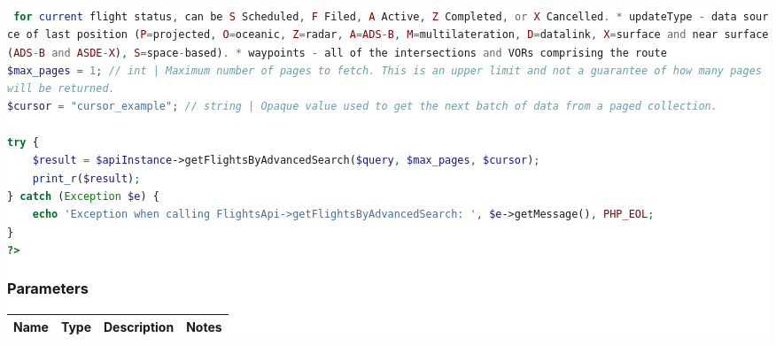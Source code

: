 ```php
 for current flight status, can be S Scheduled, F Filed, A Active, Z Completed, or X Cancelled. * updateType - data source of last position (P=projected, O=oceanic, Z=radar, A=ADS-B, M=multilateration, D=datalink, X=surface and near surface (ADS-B and ASDE-X), S=space-based). * waypoints - all of the intersections and VORs comprising the route
$max_pages = 1; // int | Maximum number of pages to fetch. This is an upper limit and not a guarantee of how many pages will be returned.
$cursor = "cursor_example"; // string | Opaque value used to get the next batch of data from a paged collection.

try {
    $result = $apiInstance->getFlightsByAdvancedSearch($query, $max_pages, $cursor);
    print_r($result);
} catch (Exception $e) {
    echo 'Exception when calling FlightsApi->getFlightsByAdvancedSearch: ', $e->getMessage(), PHP_EOL;
}
?>
```

### Parameters

Name | Type | Description  | Notes
------------- | ------------- | ------------- | -------------